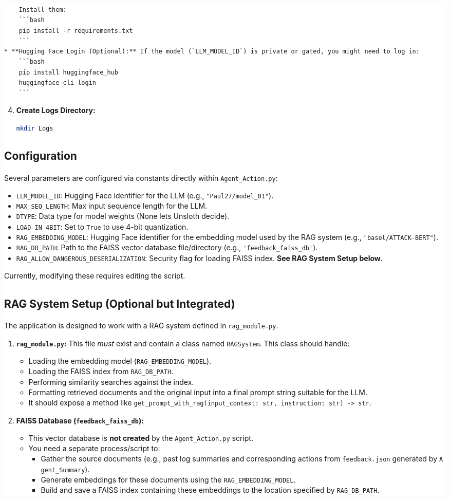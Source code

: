         Install them:
        ```bash
        pip install -r requirements.txt
        ```
    * **Hugging Face Login (Optional):** If the model (`LLM_MODEL_ID`) is private or gated, you might need to log in:
        ```bash
        pip install huggingface_hub
        huggingface-cli login
        ```

4.  **Create Logs Directory:**
    ```bash
    mkdir Logs
    ```

## Configuration

Several parameters are configured via constants directly within `Agent_Action.py`:

* `LLM_MODEL_ID`: Hugging Face identifier for the LLM (e.g., `"Paul27/model_01"`).
* `MAX_SEQ_LENGTH`: Max input sequence length for the LLM.
* `DTYPE`: Data type for model weights (None lets Unsloth decide).
* `LOAD_IN_4BIT`: Set to `True` to use 4-bit quantization.
* `RAG_EMBEDDING_MODEL`: Hugging Face identifier for the embedding model used by the RAG system (e.g., `"basel/ATTACK-BERT"`).
* `RAG_DB_PATH`: Path to the FAISS vector database file/directory (e.g., `'feedback_faiss_db'`).
* `RAG_ALLOW_DANGEROUS_DESERIALIZATION`: Security flag for loading FAISS index. **See RAG System Setup below.**

Currently, modifying these requires editing the script.

## RAG System Setup (Optional but Integrated)

The application is designed to work with a RAG system defined in `rag_module.py`.

1.  **`rag_module.py`:** This file *must* exist and contain a class named `RAGSystem`. This class should handle:
    * Loading the embedding model (`RAG_EMBEDDING_MODEL`).
    * Loading the FAISS index from `RAG_DB_PATH`.
    * Performing similarity searches against the index.
    * Formatting retrieved documents and the original input into a final prompt string suitable for the LLM.
    * It should expose a method like `get_prompt_with_rag(input_context: str, instruction: str) -> str`.

2.  **FAISS Database (`feedback_faiss_db`):**
    * This vector database is **not created** by the `Agent_Action.py` script.
    * You need a separate process/script to:
        * Gather the source documents (e.g., past log summaries and corresponding actions from `feedback.json` generated by `Agent_Summary`).
        * Generate embeddings for these documents using the `RAG_EMBEDDING_MODEL`.
        * Build and save a FAISS index containing these embeddings to the location specified by `RAG_DB_PATH`.

